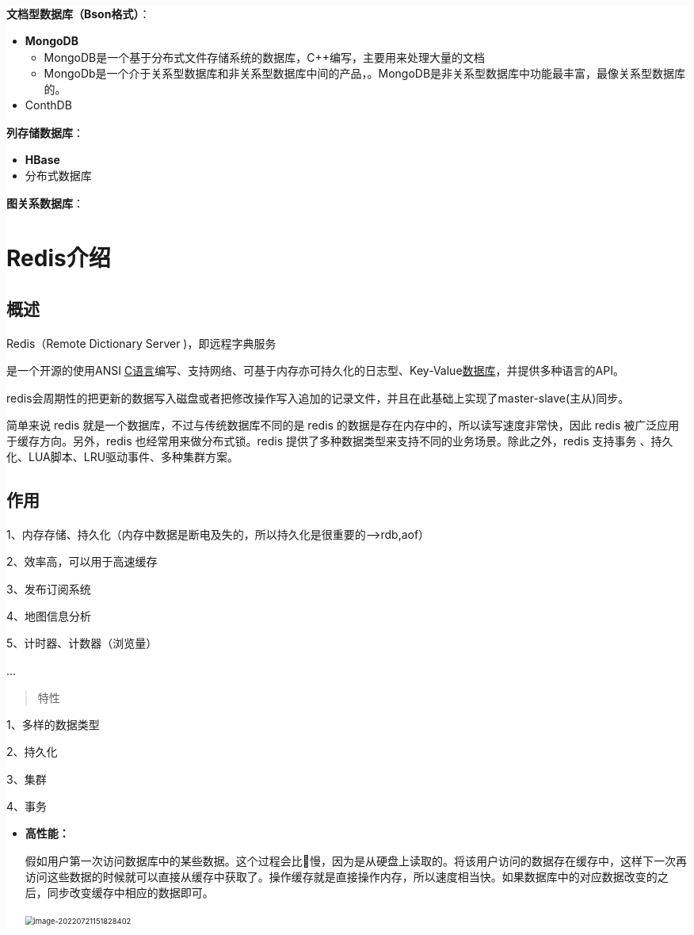 **文档型数据库（Bson格式）**：

* **MongoDB**
  * MongoDB是一个基于分布式文件存储系统的数据库，C++编写，主要用来处理大量的文档
  * MongoDb是一个介于关系型数据库和非关系型数据库中间的产品，。MongoDB是非关系型数据库中功能最丰富，最像关系型数据库的。
* ConthDB

**列存储数据库**：

* **HBase**
* 分布式数据库

**图关系数据库**：

# Redis介绍

## 概述

Redis（Remote Dictionary Server )，即远程字典服务

是一个开源的使用ANSI [C语言](https://baike.baidu.com/item/C语言)编写、支持网络、可基于内存亦可持久化的日志型、Key-Value[数据库](https://baike.baidu.com/item/数据库/103728)，并提供多种语言的API。

redis会周期性的把更新的数据写入磁盘或者把修改操作写入追加的记录文件，并且在此基础上实现了master-slave(主从)同步。

简单来说 redis 就是⼀个数据库，不过与传统数据库不同的是 redis 的数据是存在内存中的，所以读写速度⾮常快，因此 redis 被⼴泛应⽤于缓存⽅向。另外，redis 也经常⽤来做分布式锁。redis 提供了多种数据类型来⽀持不同的业务场景。除此之外，redis ⽀持事务 、持久化、LUA脚本、LRU驱动事件、多种集群⽅案。

## 作用

1、内存存储、持久化（内存中数据是断电及失的，所以持久化是很重要的-->rdb,aof）

2、效率高，可以用于高速缓存

3、发布订阅系统

4、地图信息分析

5、计时器、计数器（浏览量）

... 

> 特性

1、多样的数据类型

2、持久化

3、集群

4、事务

* **⾼性能：**

  假如⽤户第⼀次访问数据库中的某些数据。这个过程会⽐᫾慢，因为是从硬盘上读取的。将该⽤户访问的数据存在缓存中，这样下⼀次再访问这些数据的时候就可以直接从缓存中获取了。操作缓存就是直接操作内存，所以速度相当快。如果数据库中的对应数据改变的之后，同步改变缓存中相应的数据即可。

  <img src="../../../../../Download/Typora/image/image-20220721151828402.png" alt="image-20220721151828402" style="zoom: 67%;" />
